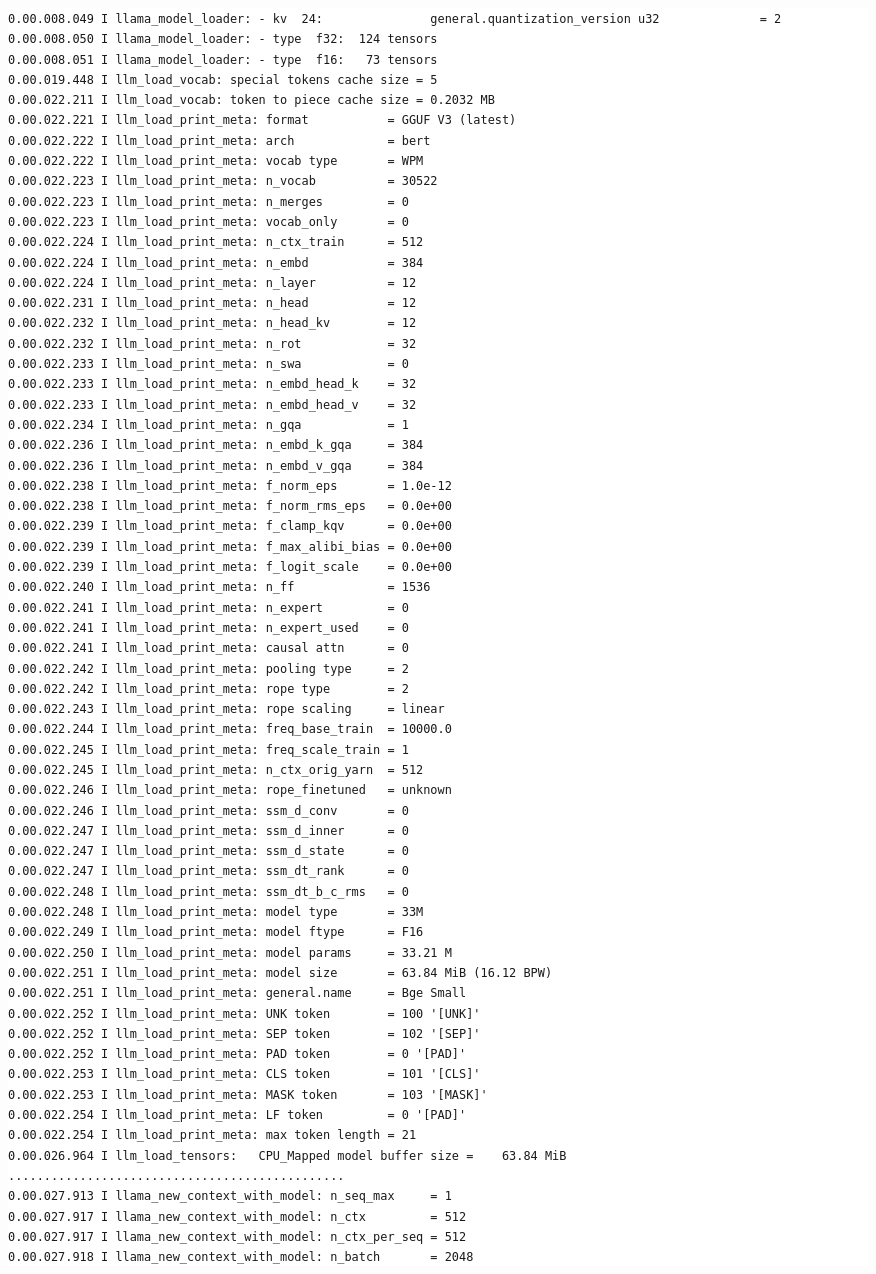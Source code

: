 ```
0.00.008.049 I llama_model_loader: - kv  24:               general.quantization_version u32              = 2
0.00.008.050 I llama_model_loader: - type  f32:  124 tensors
0.00.008.051 I llama_model_loader: - type  f16:   73 tensors
0.00.019.448 I llm_load_vocab: special tokens cache size = 5
0.00.022.211 I llm_load_vocab: token to piece cache size = 0.2032 MB
0.00.022.221 I llm_load_print_meta: format           = GGUF V3 (latest)
0.00.022.222 I llm_load_print_meta: arch             = bert
0.00.022.222 I llm_load_print_meta: vocab type       = WPM
0.00.022.223 I llm_load_print_meta: n_vocab          = 30522
0.00.022.223 I llm_load_print_meta: n_merges         = 0
0.00.022.223 I llm_load_print_meta: vocab_only       = 0
0.00.022.224 I llm_load_print_meta: n_ctx_train      = 512
0.00.022.224 I llm_load_print_meta: n_embd           = 384
0.00.022.224 I llm_load_print_meta: n_layer          = 12
0.00.022.231 I llm_load_print_meta: n_head           = 12
0.00.022.232 I llm_load_print_meta: n_head_kv        = 12
0.00.022.232 I llm_load_print_meta: n_rot            = 32
0.00.022.233 I llm_load_print_meta: n_swa            = 0
0.00.022.233 I llm_load_print_meta: n_embd_head_k    = 32
0.00.022.233 I llm_load_print_meta: n_embd_head_v    = 32
0.00.022.234 I llm_load_print_meta: n_gqa            = 1
0.00.022.236 I llm_load_print_meta: n_embd_k_gqa     = 384
0.00.022.236 I llm_load_print_meta: n_embd_v_gqa     = 384
0.00.022.238 I llm_load_print_meta: f_norm_eps       = 1.0e-12
0.00.022.238 I llm_load_print_meta: f_norm_rms_eps   = 0.0e+00
0.00.022.239 I llm_load_print_meta: f_clamp_kqv      = 0.0e+00
0.00.022.239 I llm_load_print_meta: f_max_alibi_bias = 0.0e+00
0.00.022.239 I llm_load_print_meta: f_logit_scale    = 0.0e+00
0.00.022.240 I llm_load_print_meta: n_ff             = 1536
0.00.022.241 I llm_load_print_meta: n_expert         = 0
0.00.022.241 I llm_load_print_meta: n_expert_used    = 0
0.00.022.241 I llm_load_print_meta: causal attn      = 0
0.00.022.242 I llm_load_print_meta: pooling type     = 2
0.00.022.242 I llm_load_print_meta: rope type        = 2
0.00.022.243 I llm_load_print_meta: rope scaling     = linear
0.00.022.244 I llm_load_print_meta: freq_base_train  = 10000.0
0.00.022.245 I llm_load_print_meta: freq_scale_train = 1
0.00.022.245 I llm_load_print_meta: n_ctx_orig_yarn  = 512
0.00.022.246 I llm_load_print_meta: rope_finetuned   = unknown
0.00.022.246 I llm_load_print_meta: ssm_d_conv       = 0
0.00.022.247 I llm_load_print_meta: ssm_d_inner      = 0
0.00.022.247 I llm_load_print_meta: ssm_d_state      = 0
0.00.022.247 I llm_load_print_meta: ssm_dt_rank      = 0
0.00.022.248 I llm_load_print_meta: ssm_dt_b_c_rms   = 0
0.00.022.248 I llm_load_print_meta: model type       = 33M
0.00.022.249 I llm_load_print_meta: model ftype      = F16
0.00.022.250 I llm_load_print_meta: model params     = 33.21 M
0.00.022.251 I llm_load_print_meta: model size       = 63.84 MiB (16.12 BPW) 
0.00.022.251 I llm_load_print_meta: general.name     = Bge Small
0.00.022.252 I llm_load_print_meta: UNK token        = 100 '[UNK]'
0.00.022.252 I llm_load_print_meta: SEP token        = 102 '[SEP]'
0.00.022.252 I llm_load_print_meta: PAD token        = 0 '[PAD]'
0.00.022.253 I llm_load_print_meta: CLS token        = 101 '[CLS]'
0.00.022.253 I llm_load_print_meta: MASK token       = 103 '[MASK]'
0.00.022.254 I llm_load_print_meta: LF token         = 0 '[PAD]'
0.00.022.254 I llm_load_print_meta: max token length = 21
0.00.026.964 I llm_load_tensors:   CPU_Mapped model buffer size =    63.84 MiB
...............................................
0.00.027.913 I llama_new_context_with_model: n_seq_max     = 1
0.00.027.917 I llama_new_context_with_model: n_ctx         = 512
0.00.027.917 I llama_new_context_with_model: n_ctx_per_seq = 512
0.00.027.918 I llama_new_context_with_model: n_batch       = 2048
```